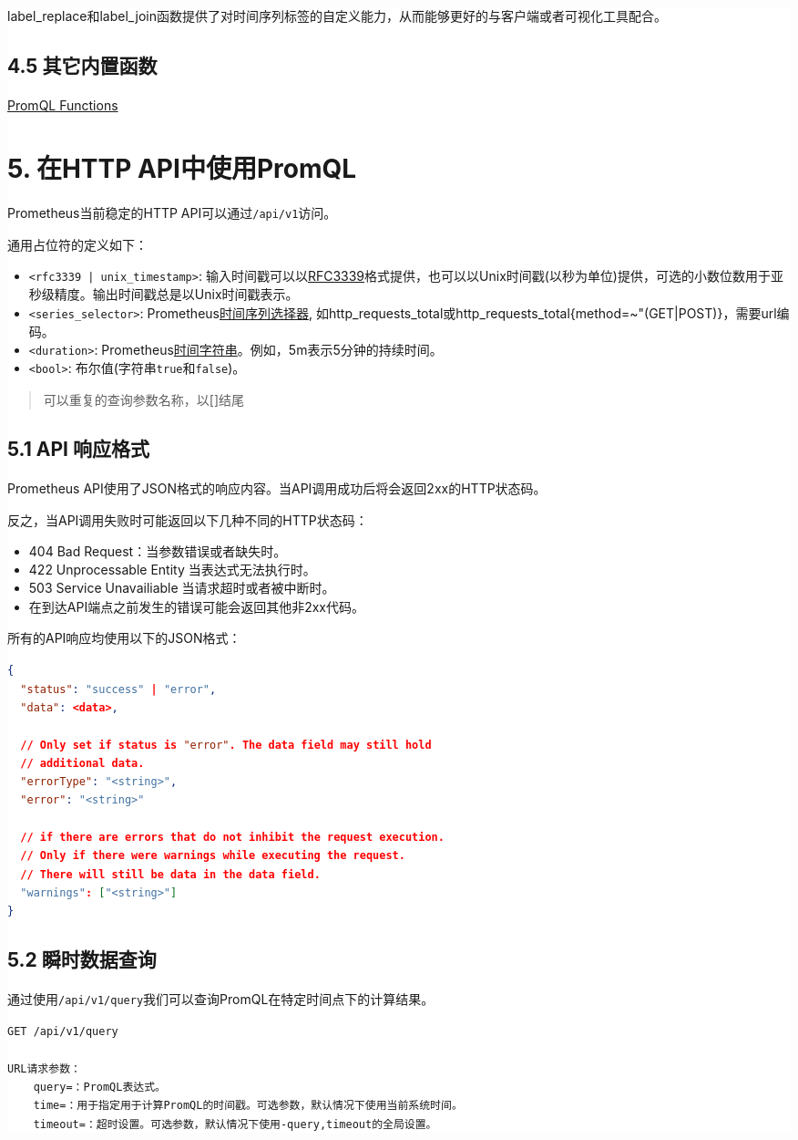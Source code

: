 label_replace和label_join函数提供了对时间序列标签的自定义能力，从而能够更好的与客户端或者可视化工具配合。

## 4.5 其它内置函数
[PromQL Functions](https://prometheus.io/docs/prometheus/latest/querying/functions)

# 5. 在HTTP API中使用PromQL
Prometheus当前稳定的HTTP API可以通过`/api/v1`访问。

通用占位符的定义如下：
- `<rfc3339 | unix_timestamp>`: 输入时间戳可以以[RFC3339](https://www.ietf.org/rfc/rfc3339.txt)格式提供，也可以以Unix时间戳(以秒为单位)提供，可选的小数位数用于亚秒级精度。输出时间戳总是以Unix时间戳表示。
- `<series_selector>`: Prometheus[时间序列选择器](https://prometheus.io/docs/prometheus/latest/querying/basics/#time-series-selectors), 如http_requests_total或http_requests_total{method=~"(GET|POST)}，需要url编码。
- `<duration>`: Prometheus[时间字符串](https://prometheus.io/docs/prometheus/latest/querying/basics/#time_durations)。例如，5m表示5分钟的持续时间。
- `<bool>`: 布尔值(字符串`true`和`false`)。

> 可以重复的查询参数名称，以[]结尾

## 5.1 API 响应格式
Prometheus API使用了JSON格式的响应内容。当API调用成功后将会返回2xx的HTTP状态码。

反之，当API调用失败时可能返回以下几种不同的HTTP状态码：
- 404 Bad Request：当参数错误或者缺失时。
- 422 Unprocessable Entity 当表达式无法执行时。
- 503 Service Unavailiable 当请求超时或者被中断时。
- 在到达API端点之前发生的错误可能会返回其他非2xx代码。

所有的API响应均使用以下的JSON格式：
```json
{
  "status": "success" | "error",
  "data": <data>,

  // Only set if status is "error". The data field may still hold
  // additional data.
  "errorType": "<string>",
  "error": "<string>"
  
  // if there are errors that do not inhibit the request execution.
  // Only if there were warnings while executing the request.
  // There will still be data in the data field.
  "warnings": ["<string>"]
}
```

## 5.2 瞬时数据查询
通过使用`/api/v1/query`我们可以查询PromQL在特定时间点下的计算结果。
```
GET /api/v1/query

URL请求参数：
    query=：PromQL表达式。
    time=：用于指定用于计算PromQL的时间戳。可选参数，默认情况下使用当前系统时间。
    timeout=：超时设置。可选参数，默认情况下使用-query,timeout的全局设置。
```

